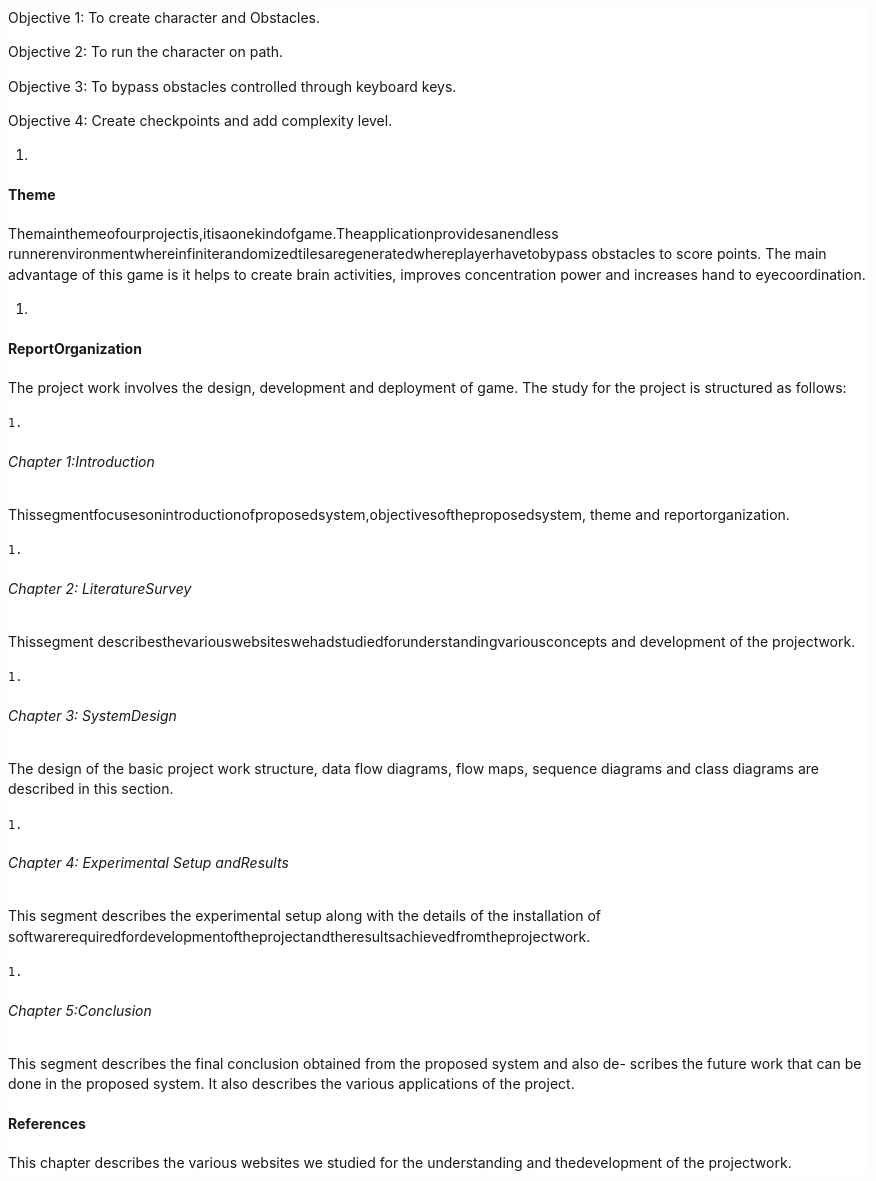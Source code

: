 Objective 1: To create character and Obstacles.

Objective 2: To run the character on path.

Objective 3: To bypass obstacles controlled through keyboard keys.

Objective 4: Create checkpoints and add complexity level.

  1.
#### Theme

Themainthemeofourprojectis,itisaonekindofgame.Theapplicationprovidesanendless runnerenvironmentwhereinfiniterandomizedtilesaregeneratedwhereplayerhavetobypass obstacles to score points. The main advantage of this game is it helps to create brain activities, improves concentration power and increases hand to eyecoordination.

  1.
#### ReportOrganization

The project work involves the design, development and deployment of game. The study for the project is structured as follows:

    1.
###### Chapter 1:Introduction

Thissegmentfocusesonintroductionofproposedsystem,objectivesoftheproposedsystem, theme and reportorganization.

    1.
###### Chapter 2: LiteratureSurvey

Thissegment describesthevariouswebsiteswehadstudiedforunderstandingvariousconcepts and development of the projectwork.

    1.
###### Chapter 3: SystemDesign

The design of the basic project work structure, data flow diagrams, flow maps, sequence diagrams and class diagrams are described in this section.

    1.
###### Chapter 4: Experimental Setup andResults

This segment describes the experimental setup along with the details of the installation of softwarerequiredfordevelopmentoftheprojectandtheresultsachievedfromtheprojectwork.

    1.
###### Chapter 5:Conclusion

This segment describes the final conclusion obtained from the proposed system and also de- scribes the future work that can be done in the proposed system. It also describes the various applications of the project.

#### References

This chapter describes the various websites we studied for the understanding and thedevelopment of the projectwork.

